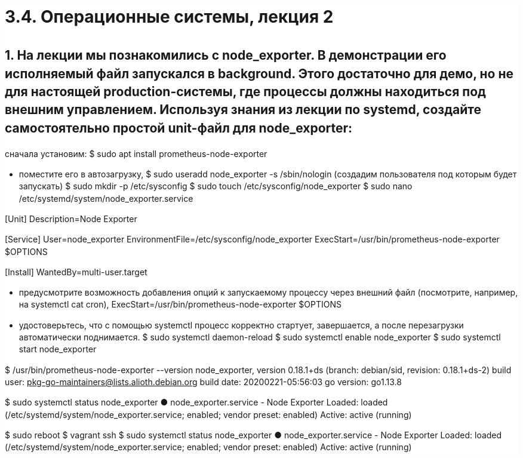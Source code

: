 # 3.4. Операционные системы, лекция 2

## 1. На лекции мы познакомились с node_exporter. В демонстрации его исполняемый файл запускался в background. Этого достаточно для демо, но не для настоящей production-системы, где процессы должны находиться под внешним управлением. Используя знания из лекции по systemd, создайте самостоятельно простой unit-файл для node_exporter:

сначала установим:
$ sudo apt install prometheus-node-exporter

* поместите его в автозагрузку,
$ sudo useradd node_exporter -s /sbin/nologin (создадим пользователя под которым будет запускать)
$ sudo mkdir -p /etc/sysconfig
$ sudo touch /etc/sysconfig/node_exporter
$ sudo nano /etc/systemd/system/node_exporter.service

[Unit]
Description=Node Exporter

[Service]
User=node_exporter
EnvironmentFile=/etc/sysconfig/node_exporter
ExecStart=/usr/bin/prometheus-node-exporter $OPTIONS

[Install]
WantedBy=multi-user.target

* предусмотрите возможность добавления опций к запускаемому процессу через внешний файл (посмотрите, например, на systemctl cat cron),
ExecStart=/usr/bin/prometheus-node-exporter $OPTIONS

* удостоверьтесь, что с помощью systemctl процесс корректно стартует, завершается, а после перезагрузки автоматически поднимается.
$ sudo systemctl daemon-reload
$ sudo systemctl enable node_exporter
$ sudo systemctl start node_exporter

$ /usr/bin/prometheus-node-exporter --version
node_exporter, version 0.18.1+ds (branch: debian/sid, revision: 0.18.1+ds-2)
  build user:       pkg-go-maintainers@lists.alioth.debian.org
  build date:       20200221-05:56:03
  go version:       go1.13.8
  
$ sudo systemctl status node_exporter
● node_exporter.service - Node Exporter
     Loaded: loaded (/etc/systemd/system/node_exporter.service; enabled; vendor preset: enabled)
     Active: active (running) 
	 
$ sudo reboot
$ vagrant ssh
$ sudo systemctl status node_exporter
● node_exporter.service - Node Exporter
     Loaded: loaded (/etc/systemd/system/node_exporter.service; enabled; vendor preset: enabled)
     Active: active (running) 
